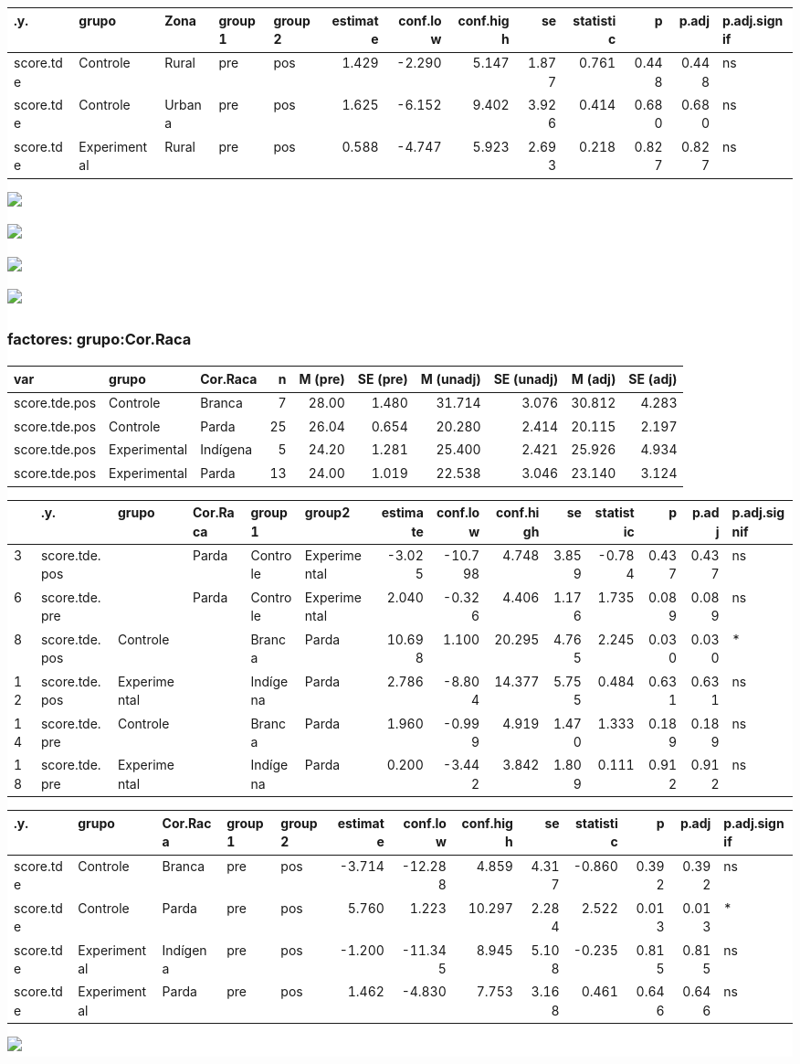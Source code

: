 | .y.       | grupo        | Zona   | group1 | group2 | estimate | conf.low | conf.high |    se | statistic |     p | p.adj | p.adj.signif |
|:----------|:-------------|:-------|:-------|:-------|---------:|---------:|----------:|------:|----------:|------:|------:|:-------------|
| score.tde | Controle     | Rural  | pre    | pos    |    1.429 |   -2.290 |     5.147 | 1.877 |     0.761 | 0.448 | 0.448 | ns           |
| score.tde | Controle     | Urbana | pre    | pos    |    1.625 |   -6.152 |     9.402 | 3.926 |     0.414 | 0.680 | 0.680 | ns           |
| score.tde | Experimental | Rural  | pre    | pos    |    0.588 |   -4.747 |     5.923 | 2.693 |     0.218 | 0.827 | 0.827 | ns           |

![](C:/Users/geise/OneDrive/Workspace/WordGen-Stari-2/results/stari-score.tde-2nd-quintile_files/figure-gfm/unnamed-chunk-48-1.png)

![](C:/Users/geise/OneDrive/Workspace/WordGen-Stari-2/results/stari-score.tde-2nd-quintile_files/figure-gfm/unnamed-chunk-50-1.png)

![](C:/Users/geise/OneDrive/Workspace/WordGen-Stari-2/results/stari-score.tde-2nd-quintile_files/figure-gfm/unnamed-chunk-52-1.png)

![](C:/Users/geise/OneDrive/Workspace/WordGen-Stari-2/results/stari-score.tde-2nd-quintile_files/figure-gfm/unnamed-chunk-54-1.png)

### factores: **grupo:Cor.Raca**

| var           | grupo        | Cor.Raca |   n | M (pre) | SE (pre) | M (unadj) | SE (unadj) | M (adj) | SE (adj) |
|:--------------|:-------------|:---------|----:|--------:|---------:|----------:|-----------:|--------:|---------:|
| score.tde.pos | Controle     | Branca   |   7 |   28.00 |    1.480 |    31.714 |      3.076 |  30.812 |    4.283 |
| score.tde.pos | Controle     | Parda    |  25 |   26.04 |    0.654 |    20.280 |      2.414 |  20.115 |    2.197 |
| score.tde.pos | Experimental | Indígena |   5 |   24.20 |    1.281 |    25.400 |      2.421 |  25.926 |    4.934 |
| score.tde.pos | Experimental | Parda    |  13 |   24.00 |    1.019 |    22.538 |      3.046 |  23.140 |    3.124 |

|     | .y.           | grupo        | Cor.Raca | group1   | group2       | estimate | conf.low | conf.high |    se | statistic |     p | p.adj | p.adj.signif |
|:----|:--------------|:-------------|:---------|:---------|:-------------|---------:|---------:|----------:|------:|----------:|------:|------:|:-------------|
| 3   | score.tde.pos |              | Parda    | Controle | Experimental |   -3.025 |  -10.798 |     4.748 | 3.859 |    -0.784 | 0.437 | 0.437 | ns           |
| 6   | score.tde.pre |              | Parda    | Controle | Experimental |    2.040 |   -0.326 |     4.406 | 1.176 |     1.735 | 0.089 | 0.089 | ns           |
| 8   | score.tde.pos | Controle     |          | Branca   | Parda        |   10.698 |    1.100 |    20.295 | 4.765 |     2.245 | 0.030 | 0.030 | \*           |
| 12  | score.tde.pos | Experimental |          | Indígena | Parda        |    2.786 |   -8.804 |    14.377 | 5.755 |     0.484 | 0.631 | 0.631 | ns           |
| 14  | score.tde.pre | Controle     |          | Branca   | Parda        |    1.960 |   -0.999 |     4.919 | 1.470 |     1.333 | 0.189 | 0.189 | ns           |
| 18  | score.tde.pre | Experimental |          | Indígena | Parda        |    0.200 |   -3.442 |     3.842 | 1.809 |     0.111 | 0.912 | 0.912 | ns           |

| .y.       | grupo        | Cor.Raca | group1 | group2 | estimate | conf.low | conf.high |    se | statistic |     p | p.adj | p.adj.signif |
|:----------|:-------------|:---------|:-------|:-------|---------:|---------:|----------:|------:|----------:|------:|------:|:-------------|
| score.tde | Controle     | Branca   | pre    | pos    |   -3.714 |  -12.288 |     4.859 | 4.317 |    -0.860 | 0.392 | 0.392 | ns           |
| score.tde | Controle     | Parda    | pre    | pos    |    5.760 |    1.223 |    10.297 | 2.284 |     2.522 | 0.013 | 0.013 | \*           |
| score.tde | Experimental | Indígena | pre    | pos    |   -1.200 |  -11.345 |     8.945 | 5.108 |    -0.235 | 0.815 | 0.815 | ns           |
| score.tde | Experimental | Parda    | pre    | pos    |    1.462 |   -4.830 |     7.753 | 3.168 |     0.461 | 0.646 | 0.646 | ns           |

![](C:/Users/geise/OneDrive/Workspace/WordGen-Stari-2/results/stari-score.tde-2nd-quintile_files/figure-gfm/unnamed-chunk-62-1.png)
